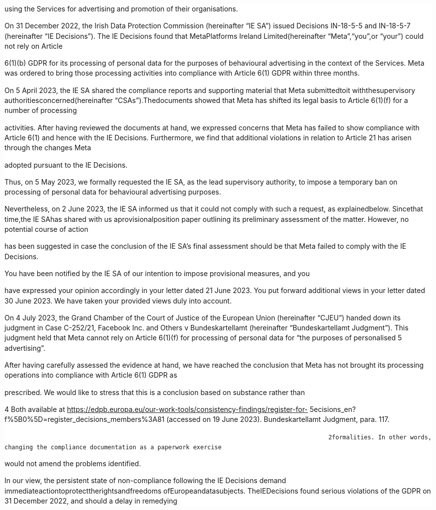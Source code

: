 using the Services for advertising and promotion of their organisations.

On 31 December 2022, the Irish Data Protection Commission (hereinafter “IE SA”) issued
Decisions IN-18-5-5 and IN-18-5-7 (hereinafter “IE Decisions”). The IE Decisions found that
MetaPlatforms Ireland Limited(hereinafter “Meta”,“you”,or “your”) could not rely on Article

6(1)(b) GDPR for its processing of personal data for the purposes of behavioural advertising in
the context of the Services. Meta was ordered to bring those processing activities into
compliance with Article 6(1) GDPR within three months.

On 5 April 2023, the IE SA shared the compliance reports and supporting material that Meta
submittedtoit withthesupervisory authoritiesconcerned(hereinafter “CSAs”).Thedocuments
showed that Meta has shifted its legal basis to Article 6(1)(f) for a number of processing

activities. After having reviewed the documents at hand, we expressed concerns that Meta has
failed to show compliance with Article 6(1) and hence with the IE Decisions. Furthermore, we
find that additional violations in relation to Article 21 has arisen through the changes Meta

adopted pursuant to the IE Decisions.

Thus, on 5 May 2023, we formally requested the IE SA, as the lead supervisory authority, to
impose a temporary ban on processing of personal data for behavioural advertising purposes.

Nevertheless, on 2 June 2023, the IE SA informed us that it could not comply with such a
request, as explainedbelow. Sincethat time,the IE SAhas shared with us aprovisionalposition
paper outlining its preliminary assessment of the matter. However, no potential course of action

has been suggested in case the conclusion of the IE SA’s final assessment should be that Meta
failed to comply with the IE Decisions.

You have been notified by the IE SA of our intention to impose provisional measures, and you

have expressed your opinion accordingly in your letter dated 21 June 2023. You put forward
additional views in your letter dated 30 June 2023. We have taken your provided views duly
into account.

On 4 July 2023, the Grand Chamber of the Court of Justice of the European Union (hereinafter
“CJEU”) handed down its judgment in Case C-252/21, Facebook Inc. and Others v
Bundeskartellamt (hereinafter “Bundeskartellamt Judgment”). This judgment held that Meta
cannot rely on Article 6(1)(f) for processing of personal data for “the purposes of personalised
             5
advertising”.

After having carefully assessed the evidence at hand, we have reached the conclusion that Meta
has not brought its processing operations into compliance with Article 6(1) GDPR as

prescribed. We would like to stress that this is a conclusion based on substance rather than

4
      Both     available    at     https://edpb.europa.eu/our-work-tools/consistency-findings/register-for-
5ecisions\_en?f%5B0%5D=register\_decisions\_members%3A81 (accessed on 19 June 2023).
 Bundeskartellamt Judgment, para. 117.

                                                                                               2formalities. In other words, changing the compliance documentation as a paperwork exercise
would not amend the problems identified.

In our view, the persistent state of non-compliance following the IE Decisions demand
immediateactiontoprotecttherightsandfreedoms ofEuropeandatasubjects. TheIEDecisions
found serious violations of the GDPR on 31 December 2022, and should a delay in remedying
